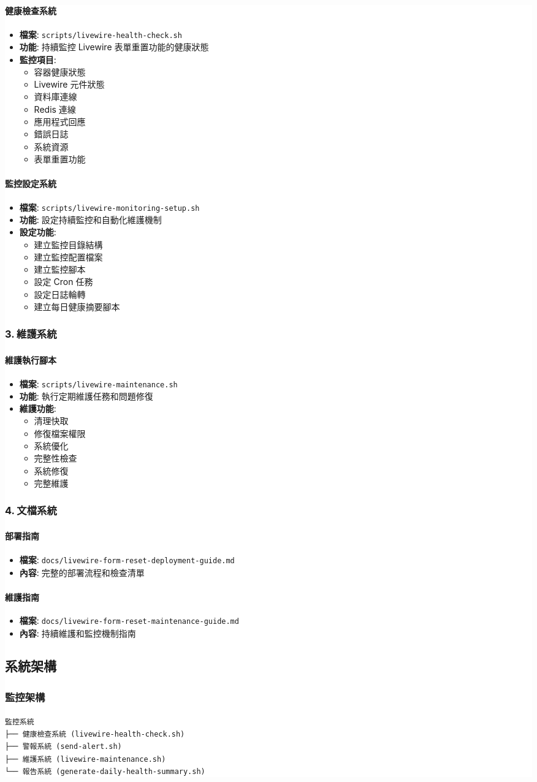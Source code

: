#### 健康檢查系統
- **檔案**: `scripts/livewire-health-check.sh`
- **功能**: 持續監控 Livewire 表單重置功能的健康狀態
- **監控項目**:
  - 容器健康狀態
  - Livewire 元件狀態
  - 資料庫連線
  - Redis 連線
  - 應用程式回應
  - 錯誤日誌
  - 系統資源
  - 表單重置功能

#### 監控設定系統
- **檔案**: `scripts/livewire-monitoring-setup.sh`
- **功能**: 設定持續監控和自動化維護機制
- **設定功能**:
  - 建立監控目錄結構
  - 建立監控配置檔案
  - 建立監控腳本
  - 設定 Cron 任務
  - 設定日誌輪轉
  - 建立每日健康摘要腳本

### 3. 維護系統

#### 維護執行腳本
- **檔案**: `scripts/livewire-maintenance.sh`
- **功能**: 執行定期維護任務和問題修復
- **維護功能**:
  - 清理快取
  - 修復檔案權限
  - 系統優化
  - 完整性檢查
  - 系統修復
  - 完整維護

### 4. 文檔系統

#### 部署指南
- **檔案**: `docs/livewire-form-reset-deployment-guide.md`
- **內容**: 完整的部署流程和檢查清單

#### 維護指南
- **檔案**: `docs/livewire-form-reset-maintenance-guide.md`
- **內容**: 持續維護和監控機制指南

## 系統架構

### 監控架構
```
監控系統
├── 健康檢查系統 (livewire-health-check.sh)
├── 警報系統 (send-alert.sh)
├── 維護系統 (livewire-maintenance.sh)
└── 報告系統 (generate-daily-health-summary.sh)
```
